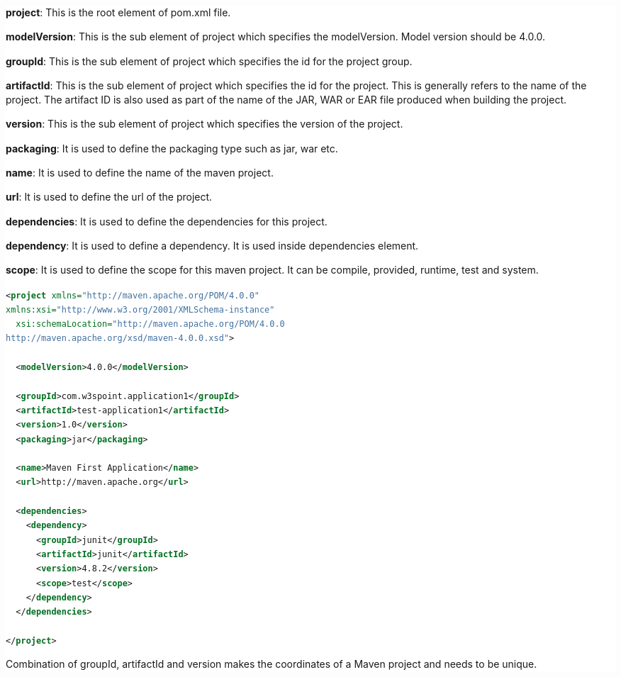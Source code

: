 **project**: This is the root element of pom.xml file.

**modelVersion**: This is the sub element of project which specifies the modelVersion. Model version should be 4.0.0.

**groupId**: This is the sub element of project which specifies the id for the project group.

**artifactId**: This is the sub element of project which specifies the id for the project. This is generally refers to the name of the project. The artifact ID is also used as part of the name of the JAR, WAR or EAR file produced when building the project.

**version**: This is the sub element of project which specifies the version of the project.

**packaging**: It is used to define the packaging type such as jar, war etc.

**name**: It is used to define the name of the maven project.

**url**: It is used to define the url of the project.

**dependencies**: It is used to define the dependencies for this project.

**dependency**: It is used to define a dependency. It is used inside dependencies element.

**scope**: It is used to define the scope for this maven project. It can be compile, provided, runtime, test and system.


```xml
<project xmlns="http://maven.apache.org/POM/4.0.0"   
xmlns:xsi="http://www.w3.org/2001/XMLSchema-instance"  
  xsi:schemaLocation="http://maven.apache.org/POM/4.0.0   
http://maven.apache.org/xsd/maven-4.0.0.xsd">  
 
  <modelVersion>4.0.0</modelVersion>  
 
  <groupId>com.w3spoint.application1</groupId>  
  <artifactId>test-application1</artifactId>  
  <version>1.0</version>  
  <packaging>jar</packaging>  
 
  <name>Maven First Application</name>  
  <url>http://maven.apache.org</url>  
 
  <dependencies>  
    <dependency>  
      <groupId>junit</groupId>  
      <artifactId>junit</artifactId>  
      <version>4.8.2</version>  
      <scope>test</scope>  
    </dependency>  
  </dependencies>  
 
</project>
```

Combination of groupId, artifactId and version makes the coordinates of a Maven project and needs to be unique.
